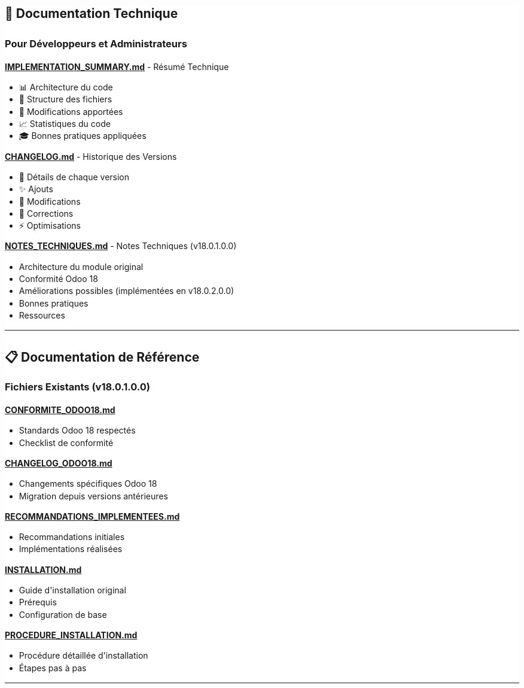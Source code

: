 
## 🔧 Documentation Technique

### Pour Développeurs et Administrateurs

**[IMPLEMENTATION_SUMMARY.md](IMPLEMENTATION_SUMMARY.md)** - Résumé Technique
- 📊 Architecture du code
- 📁 Structure des fichiers
- 🔄 Modifications apportées
- 📈 Statistiques du code
- 🎓 Bonnes pratiques appliquées

**[CHANGELOG.md](CHANGELOG.md)** - Historique des Versions
- 📝 Détails de chaque version
- ✨ Ajouts
- 🔄 Modifications
- 🐛 Corrections
- ⚡ Optimisations

**[NOTES_TECHNIQUES.md](NOTES_TECHNIQUES.md)** - Notes Techniques (v18.0.1.0.0)
- Architecture du module original
- Conformité Odoo 18
- Améliorations possibles (implémentées en v18.0.2.0.0)
- Bonnes pratiques
- Ressources

---

## 📋 Documentation de Référence

### Fichiers Existants (v18.0.1.0.0)

**[CONFORMITE_ODOO18.md](CONFORMITE_ODOO18.md)**
- Standards Odoo 18 respectés
- Checklist de conformité

**[CHANGELOG_ODOO18.md](CHANGELOG_ODOO18.md)**
- Changements spécifiques Odoo 18
- Migration depuis versions antérieures

**[RECOMMANDATIONS_IMPLEMENTEES.md](RECOMMANDATIONS_IMPLEMENTEES.md)**
- Recommandations initiales
- Implémentations réalisées

**[INSTALLATION.md](INSTALLATION.md)**
- Guide d'installation original
- Prérequis
- Configuration de base

**[PROCEDURE_INSTALLATION.md](PROCEDURE_INSTALLATION.md)**
- Procédure détaillée d'installation
- Étapes pas à pas

---
